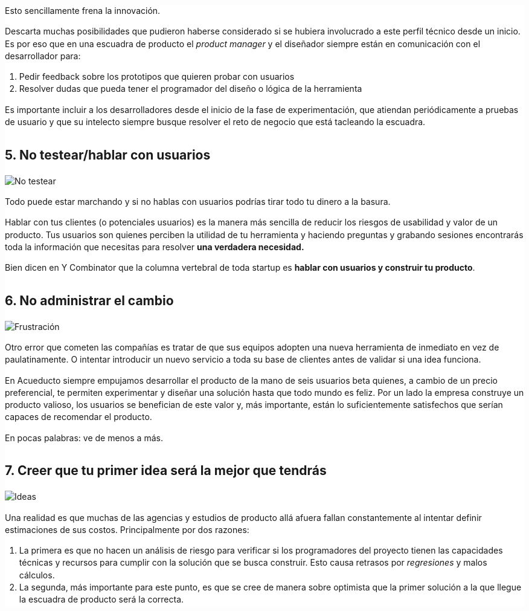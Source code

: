 Esto sencillamente frena la innovación. 

Descarta muchas posibilidades que pudieron haberse considerado si se hubiera involucrado a este perfil técnico desde un inicio. Es por eso que en una escuadra de producto el *product manager* y el diseñador siempre están en comunicación con el desarrollador para:

1. Pedir feedback sobre los prototipos que quieren probar con usuarios
2. Resolver dudas que pueda tener el programador del diseño o lógica de la herramienta

Es importante incluir a los desarrolladores desde el inicio de la fase de experimentación, que atiendan periódicamente a pruebas de usuario y que su intelecto siempre busque resolver el reto de negocio que está tacleando la escuadra. 

## 5. No testear/hablar con usuarios

![No testear](/assets/img/articles/principales-errores-al-construir-producto-en-una-empresa/5.svg)

Todo puede estar marchando y si no hablas con usuarios podrías tirar todo tu dinero a la basura. 

Hablar con tus clientes (o potenciales usuarios) es la manera más sencilla de reducir los riesgos de usabilidad y valor de un producto. Tus usuarios son quienes perciben la utilidad de tu herramienta y haciendo preguntas y grabando sesiones encontrarás toda la información que necesitas para resolver **una verdadera necesidad.** 

Bien dicen en Y Combinator que la columna vertebral de toda startup es **hablar con usuarios y construir tu producto**. 

## 6. No administrar el cambio

![Frustración](/assets/img/articles/principales-errores-al-construir-producto-en-una-empresa/6.svg)

Otro error que cometen las compañías es tratar de que sus equipos adopten una nueva herramienta de inmediato en vez de paulatinamente. O intentar introducir un nuevo servicio a toda su base de clientes antes de validar si una idea funciona. 

En Acueducto siempre empujamos desarrollar el producto de la mano de seis usuarios beta quienes, a cambio de un precio preferencial, te permiten experimentar y diseñar una solución hasta que todo mundo es feliz. Por un lado la empresa construye un producto valioso, los usuarios se benefician de este valor y, más importante, están lo suficientemente satisfechos que serían capaces de recomendar el producto. 

En pocas palabras: ve de menos a más.

## 7. Creer que tu primer idea será la mejor que tendrás
![Ideas](/assets/img/articles/principales-errores-al-construir-producto-en-una-empresa/7.svg)

Una realidad es que muchas de las agencias y estudios de producto allá afuera fallan constantemente al intentar definir estimaciones de sus costos. Principalmente por dos razones:

1. La primera es que no hacen un análisis de riesgo para verificar si los programadores del proyecto tienen las capacidades técnicas y recursos para cumplir con la solución que se busca construir. Esto causa retrasos por *regresiones* y malos cálculos.
2. La segunda, más importante para este punto, es que se cree de manera sobre optimista que la primer solución a la que llegue la escuadra de producto será la correcta. 
